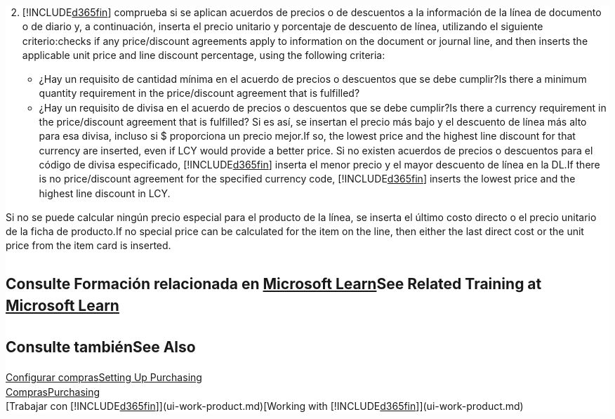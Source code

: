 2. [!INCLUDE[d365fin](includes/d365fin_md.md)] <span data-ttu-id="d8341-194">comprueba si se aplican acuerdos de precios o de descuentos a la información de la línea de documento o de diario y, a continuación, inserta el precio unitario y porcentaje de descuento de línea, utilizando el siguiente criterio:</span><span class="sxs-lookup"><span data-stu-id="d8341-194">checks if any price/discount agreements apply to information on the document or journal line, and then inserts the applicable unit price and line discount percentage, using the following criteria:</span></span>

    - <span data-ttu-id="d8341-195">¿Hay un requisito de cantidad mínima en el acuerdo de precios o descuentos que se debe cumplir?</span><span class="sxs-lookup"><span data-stu-id="d8341-195">Is there a minimum quantity requirement in the price/discount agreement that is fulfilled?</span></span>
    - <span data-ttu-id="d8341-196">¿Hay un requisito de divisa en el acuerdo de precios o descuentos que se debe cumplir?</span><span class="sxs-lookup"><span data-stu-id="d8341-196">Is there a currency requirement in the price/discount agreement that is fulfilled?</span></span> <span data-ttu-id="d8341-197">Si es así, se insertan el precio más bajo y el descuento de línea más alto para esa divisa, incluso si $ proporciona un precio mejor.</span><span class="sxs-lookup"><span data-stu-id="d8341-197">If so, the lowest price and the highest line discount for that currency are inserted, even if LCY would provide a better price.</span></span> <span data-ttu-id="d8341-198">Si no existen acuerdos de precios o descuentos para el código de divisa especificado, [!INCLUDE[d365fin](includes/d365fin_md.md)] inserta el menor precio y el mayor descuento de línea en la DL.</span><span class="sxs-lookup"><span data-stu-id="d8341-198">If there is no price/discount agreement for the specified currency code, [!INCLUDE[d365fin](includes/d365fin_md.md)] inserts the lowest price and the highest line discount in LCY.</span></span>

<span data-ttu-id="d8341-199">Si no se puede calcular ningún precio especial para el producto de la línea, se inserta el último costo directo o el precio unitario de la ficha de producto.</span><span class="sxs-lookup"><span data-stu-id="d8341-199">If no special price can be calculated for the item on the line, then either the last direct cost or the unit price from the item card is inserted.</span></span>

## <a name="see-related-training-at-microsoft-learn"></a><span data-ttu-id="d8341-200">Consulte Formación relacionada en [Microsoft Learn](/learn/modules/set-up-prices-discounts-dynamics-365-business-central/index)</span><span class="sxs-lookup"><span data-stu-id="d8341-200">See Related Training at [Microsoft Learn](/learn/modules/set-up-prices-discounts-dynamics-365-business-central/index)</span></span>

## <a name="see-also"></a><span data-ttu-id="d8341-201">Consulte también</span><span class="sxs-lookup"><span data-stu-id="d8341-201">See Also</span></span>
[<span data-ttu-id="d8341-202">Configurar compras</span><span class="sxs-lookup"><span data-stu-id="d8341-202">Setting Up Purchasing</span></span>](purchasing-setup-purchasing.md)  
[<span data-ttu-id="d8341-203">Compras</span><span class="sxs-lookup"><span data-stu-id="d8341-203">Purchasing</span></span>](purchasing-manage-purchasing.md)  
<span data-ttu-id="d8341-204">[Trabajar con [!INCLUDE[d365fin](includes/d365fin_md.md)]](ui-work-product.md)</span><span class="sxs-lookup"><span data-stu-id="d8341-204">[Working with [!INCLUDE[d365fin](includes/d365fin_md.md)]](ui-work-product.md)</span></span>
